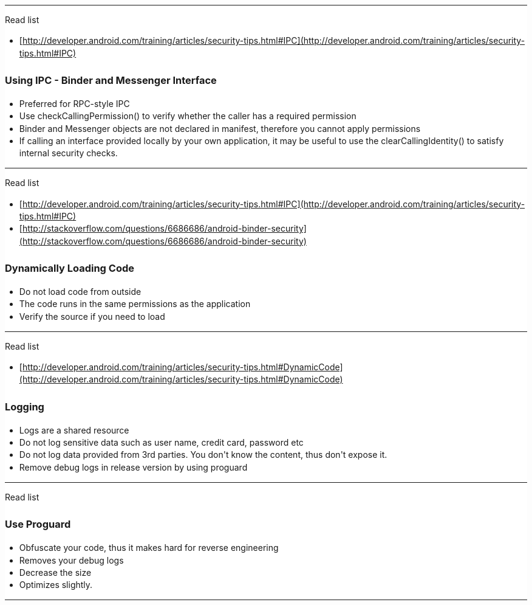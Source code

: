 * * *

Read list

*   [http://developer.android.com/training/articles/security-tips.html#IPC](http://developer.android.com/training/articles/security-tips.html#IPC)

###    Using IPC - Binder and Messenger Interface

*   Preferred for RPC-style IPC
*   Use checkCallingPermission() to verify whether the caller has a required permission
*   Binder and Messenger objects are not declared in manifest, therefore you cannot apply permissions
*   If calling an interface provided locally by your own application, it may be useful to use the clearCallingIdentity() to satisfy internal security checks.

* * *

Read list

*   [http://developer.android.com/training/articles/security-tips.html#IPC](http://developer.android.com/training/articles/security-tips.html#IPC)
*   [http://stackoverflow.com/questions/6686686/android-binder-security](http://stackoverflow.com/questions/6686686/android-binder-security)

###    Dynamically Loading Code

*   Do not load code from outside
*   The code runs in the same permissions as the application
*   Verify the source if you need to load

* * *

Read list

*   [http://developer.android.com/training/articles/security-tips.html#DynamicCode](http://developer.android.com/training/articles/security-tips.html#DynamicCode)

###    Logging

*   Logs are a shared resource
*   Do not log sensitive data such as user name, credit card, password etc
*   Do not log data provided from 3rd parties. You don't know the content, thus don't expose it.
*   Remove debug logs in release version by using proguard

* * *

Read list

###    Use Proguard

*   Obfuscate your code, thus it makes hard for reverse engineering
*   Removes your debug logs
*   Decrease the size
*   Optimizes slightly.

* * *
